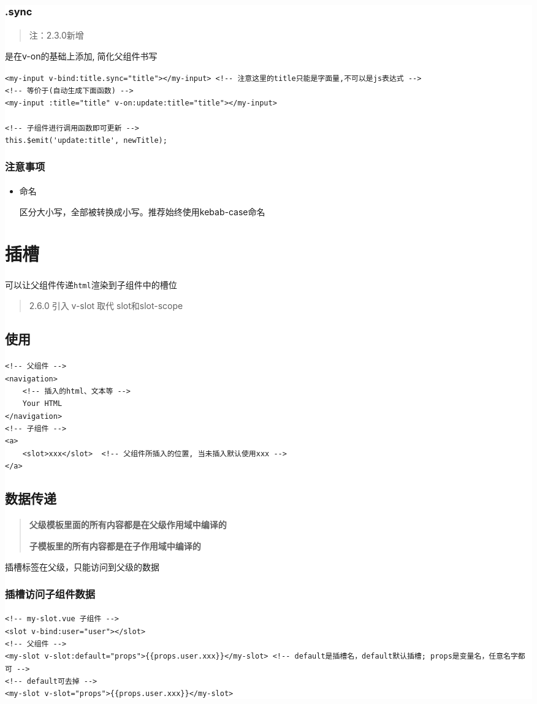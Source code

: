 ### .sync

>  注：2.3.0新增

是在v-on的基础上添加, 简化父组件书写

```vue
<my-input v-bind:title.sync="title"></my-input> <!-- 注意这里的title只能是字面量,不可以是js表达式 -->
<!-- 等价于(自动生成下面函数) -->
<my-input :title="title" v-on:update:title="title"></my-input>

<!-- 子组件进行调用函数即可更新 -->
this.$emit('update:title', newTitle);
```

### 注意事项

- 命名

  区分大小写，全部被转换成小写。推荐始终使用kebab-case命名

# 插槽

可以让父组件传递`html`渲染到子组件中的槽位

> 2.6.0 引入 v-slot 取代 slot和slot-scope

## 使用

``` vue
<!-- 父组件 -->
<navigation>
	<!-- 插入的html、文本等 -->
    Your HTML
</navigation>
<!-- 子组件 -->
<a>
	<slot>xxx</slot>  <!-- 父组件所插入的位置, 当未插入默认使用xxx -->
</a>
```

## 数据传递

> **父级模板里面的所有内容都是在父级作用域中编译的**
>
> **子模板里的所有内容都是在子作用域中编译的**

插槽标签在父级，只能访问到父级的数据

### 插槽访问子组件数据

``` vue
<!-- my-slot.vue 子组件 -->
<slot v-bind:user="user"></slot>
<!-- 父组件 -->
<my-slot v-slot:default="props">{{props.user.xxx}}</my-slot> <!-- default是插槽名，default默认插槽; props是变量名，任意名字都可 -->
<!-- default可去掉 -->
<my-slot v-slot="props">{{props.user.xxx}}</my-slot>
```
